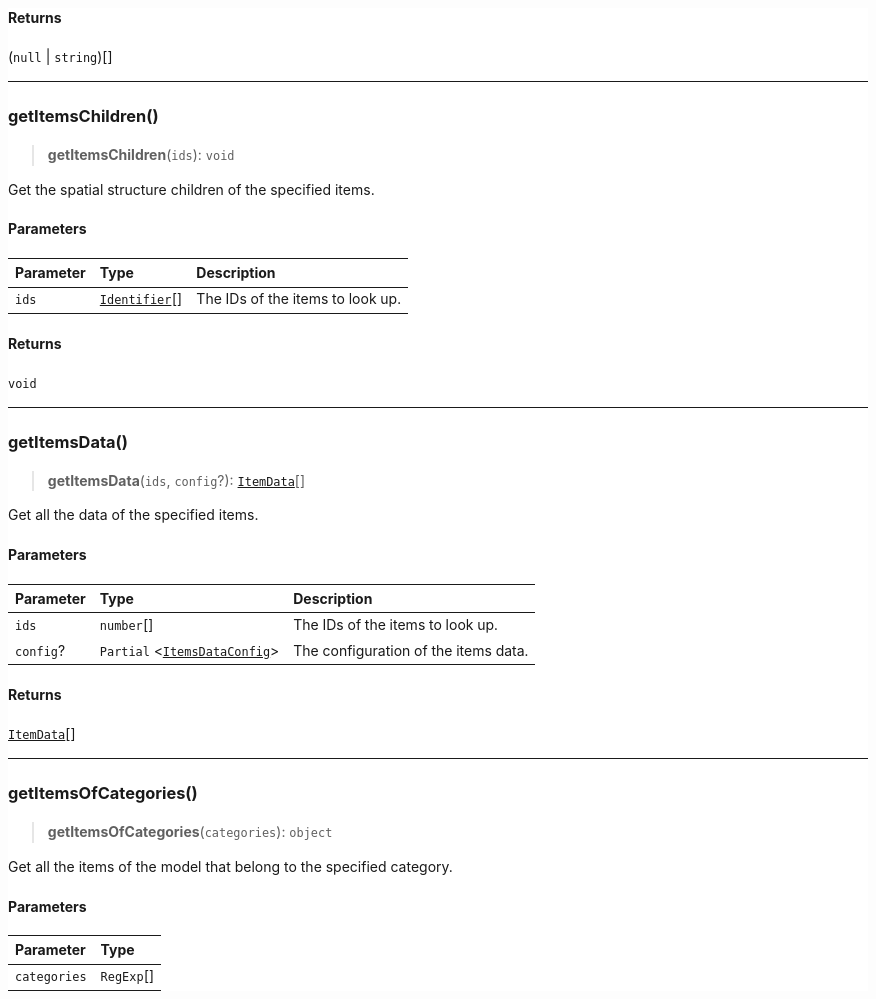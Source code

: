 #### Returns

(`null` \| `string`)[]

***

### getItemsChildren()

> **getItemsChildren**(`ids`): `void`

Get the spatial structure children of the specified items.

#### Parameters

| Parameter | Type | Description |
| :------ | :------ | :------ |
| `ids` | [`Identifier`](../type-aliases/Identifier.md)[] | The IDs of the items to look up. |

#### Returns

`void`

***

### getItemsData()

> **getItemsData**(`ids`, `config`?): [`ItemData`](../interfaces/ItemData.md)[]

Get all the data of the specified items.

#### Parameters

| Parameter | Type | Description |
| :------ | :------ | :------ |
| `ids` | `number`[] | The IDs of the items to look up. |
| `config`? | `Partial` \<[`ItemsDataConfig`](../interfaces/ItemsDataConfig.md)\> | The configuration of the items data. |

#### Returns

[`ItemData`](../interfaces/ItemData.md)[]

***

### getItemsOfCategories()

> **getItemsOfCategories**(`categories`): `object`

Get all the items of the model that belong to the specified category.

#### Parameters

| Parameter | Type |
| :------ | :------ |
| `categories` | `RegExp`[] |
